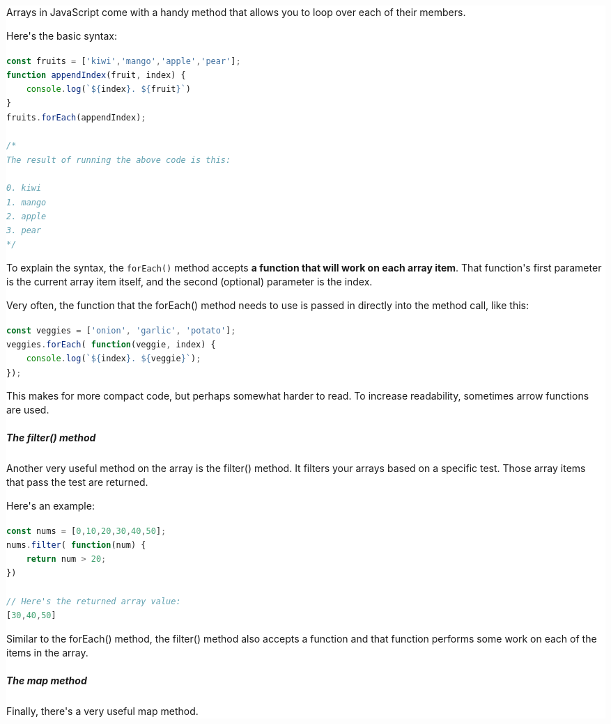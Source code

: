 Arrays in JavaScript come with a handy method that allows you to loop over each of their members. 

Here's the basic syntax:
```js
const fruits = ['kiwi','mango','apple','pear'];
function appendIndex(fruit, index) {
    console.log(`${index}. ${fruit}`)
}
fruits.forEach(appendIndex);

/* 
The result of running the above code is this:  

0. kiwi
1. mango
2. apple
3. pear
*/
```
To explain the syntax, the `forEach()` method accepts **a function that will work on each array item**. That function's first parameter is the current array item itself, and the second (optional) parameter is the index.

Very often, the function that the forEach() method needs to use is passed in directly into the method call, like this:
```js
const veggies = ['onion', 'garlic', 'potato'];
veggies.forEach( function(veggie, index) {
    console.log(`${index}. ${veggie}`);
});
```

This makes for more compact code, but perhaps somewhat harder to read. To increase readability, sometimes arrow functions are used. 


##### The filter() method
Another very useful method on the array is the filter() method. It filters your arrays based on a specific test. Those array items that pass the test are returned.

Here's an example:
```js
const nums = [0,10,20,30,40,50];
nums.filter( function(num) {
    return num > 20;
})

// Here's the returned array value:  
[30,40,50]
```
Similar to the forEach() method, the filter() method also accepts a function and that function performs some work on each of the items in the array.
##### The map method

Finally, there's a very useful map method. 
